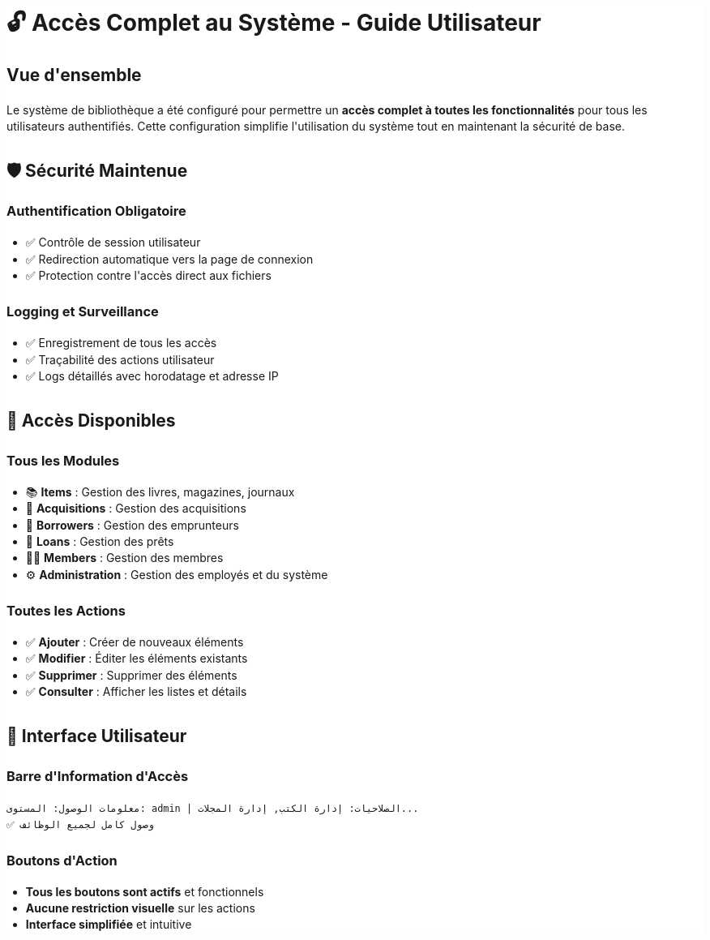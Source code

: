 # 🔓 Accès Complet au Système - Guide Utilisateur

## Vue d'ensemble

Le système de bibliothèque a été configuré pour permettre un **accès complet à toutes les fonctionnalités** pour tous les utilisateurs authentifiés. Cette configuration simplifie l'utilisation du système tout en maintenant la sécurité de base.

## 🛡️ Sécurité Maintenue

### **Authentification Obligatoire**
- ✅ Contrôle de session utilisateur
- ✅ Redirection automatique vers la page de connexion
- ✅ Protection contre l'accès direct aux fichiers

### **Logging et Surveillance**
- ✅ Enregistrement de tous les accès
- ✅ Traçabilité des actions utilisateur
- ✅ Logs détaillés avec horodatage et adresse IP

## 🔑 Accès Disponibles

### **Tous les Modules**
- 📚 **Items** : Gestion des livres, magazines, journaux
- 📖 **Acquisitions** : Gestion des acquisitions
- 👥 **Borrowers** : Gestion des emprunteurs
- 🤝 **Loans** : Gestion des prêts
- 👨‍💼 **Members** : Gestion des membres
- ⚙️ **Administration** : Gestion des employés et du système

### **Toutes les Actions**
- ✅ **Ajouter** : Créer de nouveaux éléments
- ✅ **Modifier** : Éditer les éléments existants
- ✅ **Supprimer** : Supprimer des éléments
- ✅ **Consulter** : Afficher les listes et détails

## 🎯 Interface Utilisateur

### **Barre d'Information d'Accès**
```
معلومات الوصول: المستوى: admin | الصلاحيات: إدارة الكتب, إدارة المجلات...
✅ وصول كامل لجميع الوظائف
```

### **Boutons d'Action**
- **Tous les boutons sont actifs** et fonctionnels
- **Aucune restriction visuelle** sur les actions
- **Interface simplifiée** et intuitive
